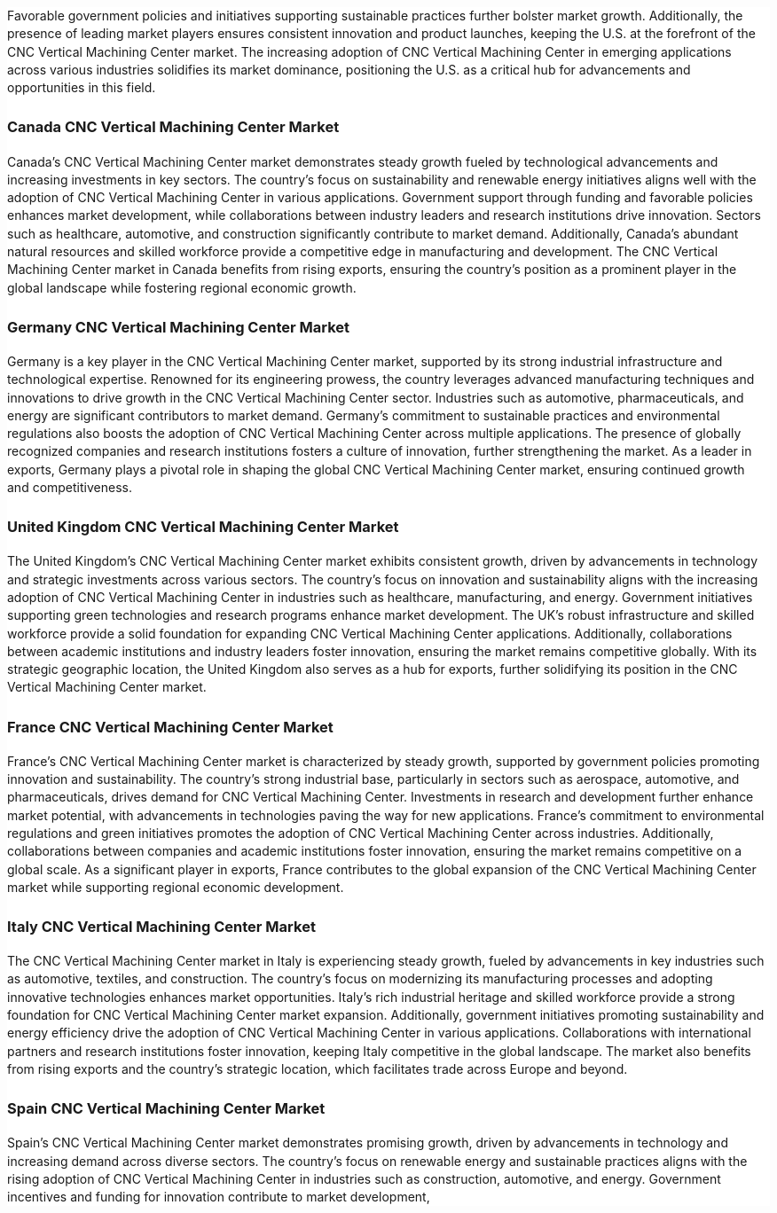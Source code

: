 Favorable government policies and initiatives supporting sustainable practices further bolster market growth. Additionally, the presence of leading market players ensures consistent innovation and product launches, keeping the U.S. at the forefront of the CNC Vertical Machining Center market. The increasing adoption of CNC Vertical Machining Center in emerging applications across various industries solidifies its market dominance, positioning the U.S. as a critical hub for advancements and opportunities in this field.</p><h3>Canada CNC Vertical Machining Center Market</h3><p>Canada&rsquo;s CNC Vertical Machining Center market demonstrates steady growth fueled by technological advancements and increasing investments in key sectors. The country&rsquo;s focus on sustainability and renewable energy initiatives aligns well with the adoption of CNC Vertical Machining Center in various applications. Government support through funding and favorable policies enhances market development, while collaborations between industry leaders and research institutions drive innovation. Sectors such as healthcare, automotive, and construction significantly contribute to market demand. Additionally, Canada&rsquo;s abundant natural resources and skilled workforce provide a competitive edge in manufacturing and development. The CNC Vertical Machining Center market in Canada benefits from rising exports, ensuring the country&rsquo;s position as a prominent player in the global landscape while fostering regional economic growth.</p><h3>Germany CNC Vertical Machining Center Market</h3><p>Germany is a key player in the CNC Vertical Machining Center market, supported by its strong industrial infrastructure and technological expertise. Renowned for its engineering prowess, the country leverages advanced manufacturing techniques and innovations to drive growth in the CNC Vertical Machining Center sector. Industries such as automotive, pharmaceuticals, and energy are significant contributors to market demand. Germany&rsquo;s commitment to sustainable practices and environmental regulations also boosts the adoption of CNC Vertical Machining Center across multiple applications. The presence of globally recognized companies and research institutions fosters a culture of innovation, further strengthening the market. As a leader in exports, Germany plays a pivotal role in shaping the global CNC Vertical Machining Center market, ensuring continued growth and competitiveness.</p><h3>United Kingdom CNC Vertical Machining Center Market</h3><p>The United Kingdom&rsquo;s CNC Vertical Machining Center market exhibits consistent growth, driven by advancements in technology and strategic investments across various sectors. The country&rsquo;s focus on innovation and sustainability aligns with the increasing adoption of CNC Vertical Machining Center in industries such as healthcare, manufacturing, and energy. Government initiatives supporting green technologies and research programs enhance market development. The UK&rsquo;s robust infrastructure and skilled workforce provide a solid foundation for expanding CNC Vertical Machining Center applications. Additionally, collaborations between academic institutions and industry leaders foster innovation, ensuring the market remains competitive globally. With its strategic geographic location, the United Kingdom also serves as a hub for exports, further solidifying its position in the CNC Vertical Machining Center market.</p><h3>France CNC Vertical Machining Center Market</h3><p>France&rsquo;s CNC Vertical Machining Center market is characterized by steady growth, supported by government policies promoting innovation and sustainability. The country&rsquo;s strong industrial base, particularly in sectors such as aerospace, automotive, and pharmaceuticals, drives demand for CNC Vertical Machining Center. Investments in research and development further enhance market potential, with advancements in technologies paving the way for new applications. France&rsquo;s commitment to environmental regulations and green initiatives promotes the adoption of CNC Vertical Machining Center across industries. Additionally, collaborations between companies and academic institutions foster innovation, ensuring the market remains competitive on a global scale. As a significant player in exports, France contributes to the global expansion of the CNC Vertical Machining Center market while supporting regional economic development.</p><h3>Italy CNC Vertical Machining Center Market</h3><p>The CNC Vertical Machining Center market in Italy is experiencing steady growth, fueled by advancements in key industries such as automotive, textiles, and construction. The country&rsquo;s focus on modernizing its manufacturing processes and adopting innovative technologies enhances market opportunities. Italy&rsquo;s rich industrial heritage and skilled workforce provide a strong foundation for CNC Vertical Machining Center market expansion. Additionally, government initiatives promoting sustainability and energy efficiency drive the adoption of CNC Vertical Machining Center in various applications. Collaborations with international partners and research institutions foster innovation, keeping Italy competitive in the global landscape. The market also benefits from rising exports and the country&rsquo;s strategic location, which facilitates trade across Europe and beyond.</p><h3>Spain CNC Vertical Machining Center Market</h3><p>Spain&rsquo;s CNC Vertical Machining Center market demonstrates promising growth, driven by advancements in technology and increasing demand across diverse sectors. The country&rsquo;s focus on renewable energy and sustainable practices aligns with the rising adoption of CNC Vertical Machining Center in industries such as construction, automotive, and energy. Government incentives and funding for innovation contribute to market development,